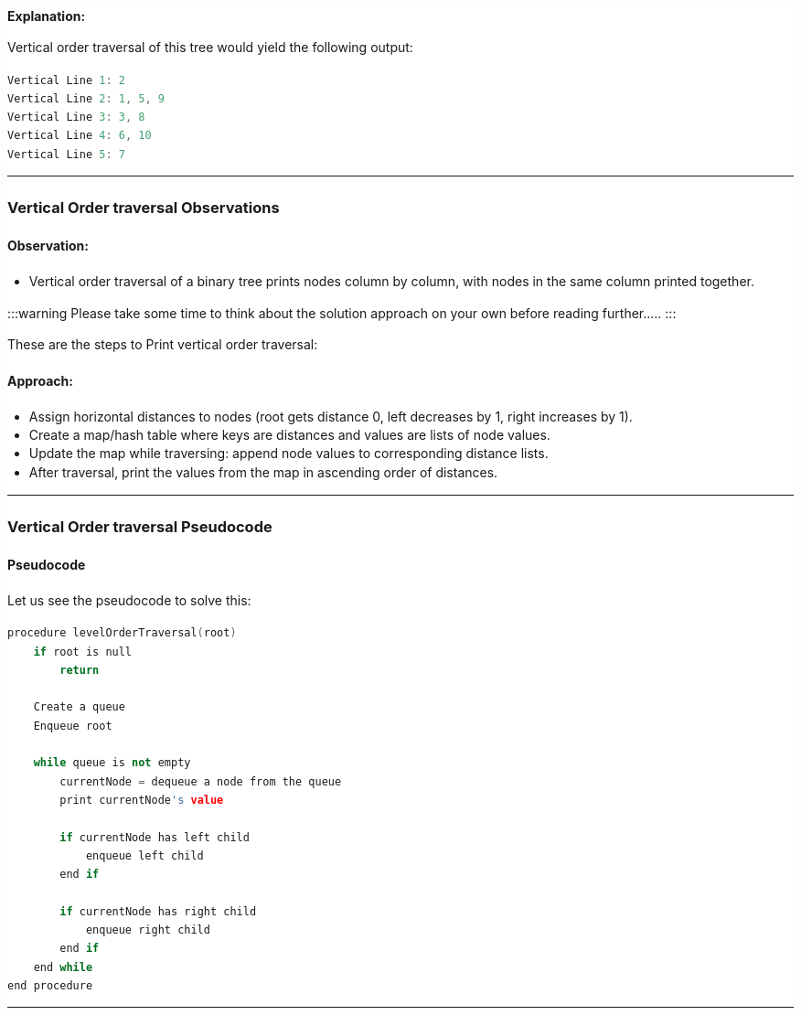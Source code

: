**Explanation:**

Vertical order traversal of this tree would yield the following output:
```cpp
Vertical Line 1: 2
Vertical Line 2: 1, 5, 9
Vertical Line 3: 3, 8
Vertical Line 4: 6, 10
Vertical Line 5: 7
``` 


---
### Vertical Order traversal Observations
#### Observation:
* Vertical order traversal of a binary tree prints nodes column by column, with nodes in the same column printed together.

:::warning
Please take some time to think about the solution approach on your own before reading further.....
:::

These are the steps to Print vertical order traversal:
#### Approach:
* Assign horizontal distances to nodes (root gets distance 0, left decreases by 1, right increases by 1).
* Create a map/hash table where keys are distances and values are lists of node values.
* Update the map while traversing: append node values to corresponding distance lists.
* After traversal, print the values from the map in ascending order of distances.


---
### Vertical Order traversal Pseudocode
#### Pseudocode

Let us see the pseudocode to solve this:
```cpp
procedure levelOrderTraversal(root)
    if root is null
        return
    
    Create a queue
    Enqueue root
    
    while queue is not empty
        currentNode = dequeue a node from the queue
        print currentNode's value
        
        if currentNode has left child
            enqueue left child
        end if
        
        if currentNode has right child
            enqueue right child
        end if
    end while
end procedure
```

---